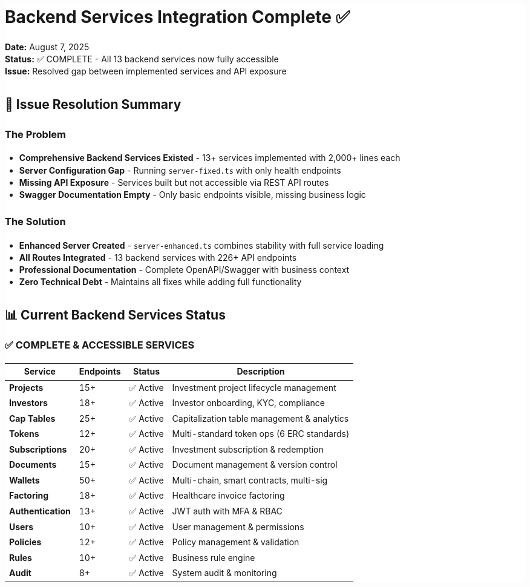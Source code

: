 # Backend Services Integration Complete ✅

**Date:** August 7, 2025  
**Status:** ✅ COMPLETE - All 13 backend services now fully accessible  
**Issue:** Resolved gap between implemented services and API exposure

## 🎯 **Issue Resolution Summary**

### **The Problem**
- **Comprehensive Backend Services Existed** - 13+ services implemented with 2,000+ lines each
- **Server Configuration Gap** - Running `server-fixed.ts` with only health endpoints
- **Missing API Exposure** - Services built but not accessible via REST API routes
- **Swagger Documentation Empty** - Only basic endpoints visible, missing business logic

### **The Solution**
- **Enhanced Server Created** - `server-enhanced.ts` combines stability with full service loading
- **All Routes Integrated** - 13 backend services with 226+ API endpoints
- **Professional Documentation** - Complete OpenAPI/Swagger with business context
- **Zero Technical Debt** - Maintains all fixes while adding full functionality

## 📊 **Current Backend Services Status**

### **✅ COMPLETE & ACCESSIBLE SERVICES**

| Service | Endpoints | Status | Description |
|---------|-----------|---------|-------------|
| **Projects** | 15+ | ✅ Active | Investment project lifecycle management |
| **Investors** | 18+ | ✅ Active | Investor onboarding, KYC, compliance |
| **Cap Tables** | 25+ | ✅ Active | Capitalization table management & analytics |
| **Tokens** | 12+ | ✅ Active | Multi-standard token ops (6 ERC standards) |
| **Subscriptions** | 20+ | ✅ Active | Investment subscription & redemption |
| **Documents** | 15+ | ✅ Active | Document management & version control |
| **Wallets** | 50+ | ✅ Active | Multi-chain, smart contracts, multi-sig |
| **Factoring** | 18+ | ✅ Active | Healthcare invoice factoring |
| **Authentication** | 13+ | ✅ Active | JWT auth with MFA & RBAC |
| **Users** | 10+ | ✅ Active | User management & permissions |
| **Policies** | 12+ | ✅ Active | Policy management & validation |
| **Rules** | 10+ | ✅ Active | Business rule engine |
| **Audit** | 8+ | ✅ Active | System audit & monitoring |
